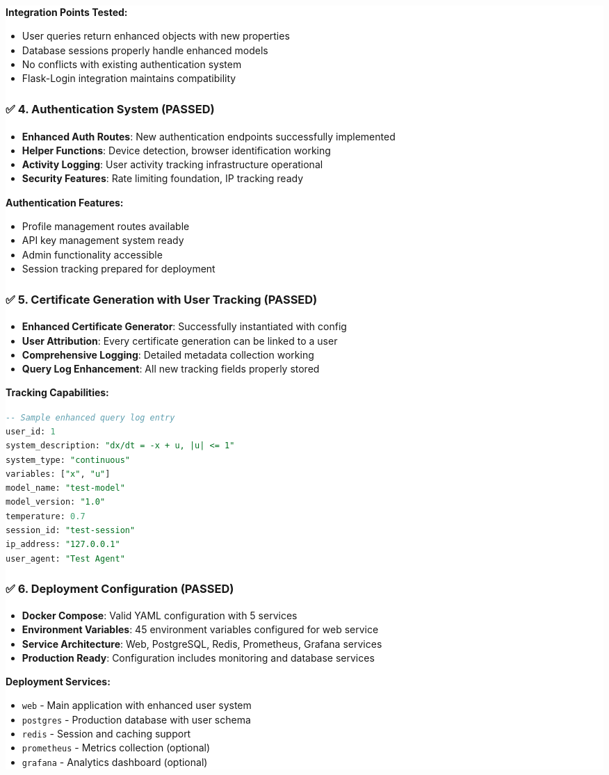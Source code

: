 **Integration Points Tested:**
- User queries return enhanced objects with new properties
- Database sessions properly handle enhanced models
- No conflicts with existing authentication system
- Flask-Login integration maintains compatibility

### ✅ 4. Authentication System (PASSED)
- **Enhanced Auth Routes**: New authentication endpoints successfully implemented
- **Helper Functions**: Device detection, browser identification working
- **Activity Logging**: User activity tracking infrastructure operational
- **Security Features**: Rate limiting foundation, IP tracking ready

**Authentication Features:**
- Profile management routes available
- API key management system ready
- Admin functionality accessible
- Session tracking prepared for deployment

### ✅ 5. Certificate Generation with User Tracking (PASSED)
- **Enhanced Certificate Generator**: Successfully instantiated with config
- **User Attribution**: Every certificate generation can be linked to a user
- **Comprehensive Logging**: Detailed metadata collection working
- **Query Log Enhancement**: All new tracking fields properly stored

**Tracking Capabilities:**
```sql
-- Sample enhanced query log entry
user_id: 1
system_description: "dx/dt = -x + u, |u| <= 1"
system_type: "continuous"
variables: ["x", "u"]
model_name: "test-model"
model_version: "1.0"
temperature: 0.7
session_id: "test-session"
ip_address: "127.0.0.1"
user_agent: "Test Agent"
```

### ✅ 6. Deployment Configuration (PASSED)
- **Docker Compose**: Valid YAML configuration with 5 services
- **Environment Variables**: 45 environment variables configured for web service
- **Service Architecture**: Web, PostgreSQL, Redis, Prometheus, Grafana services
- **Production Ready**: Configuration includes monitoring and database services

**Deployment Services:**
- `web` - Main application with enhanced user system
- `postgres` - Production database with user schema
- `redis` - Session and caching support
- `prometheus` - Metrics collection (optional)
- `grafana` - Analytics dashboard (optional)
